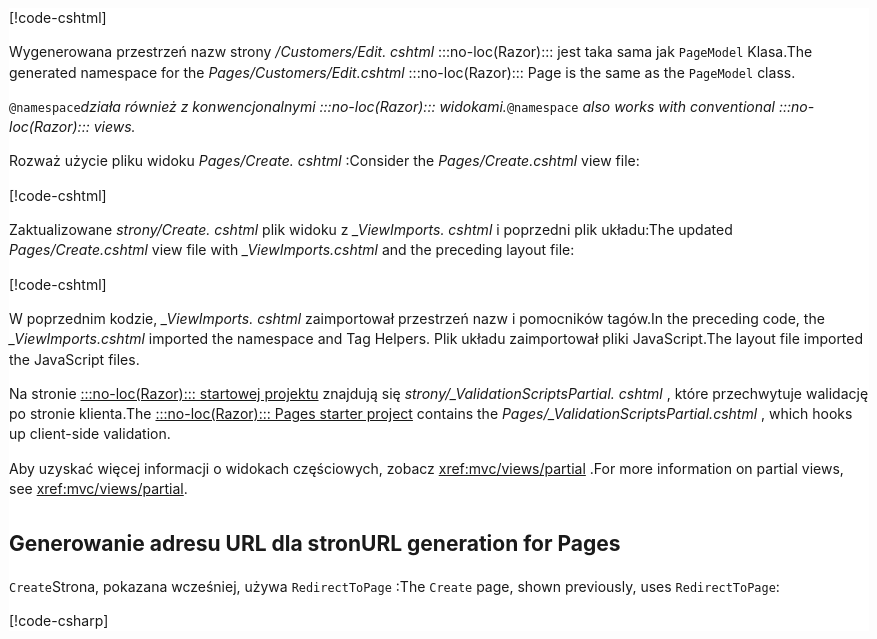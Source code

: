 [!code-cshtml[](index/sample/:::no-loc(Razor):::PagesContacts2/Pages/_ViewImports.cshtml?highlight=1)]

<span data-ttu-id="c1cbf-325">Wygenerowana przestrzeń nazw strony */Customers/Edit. cshtml* :::no-loc(Razor)::: jest taka sama jak `PageModel` Klasa.</span><span class="sxs-lookup"><span data-stu-id="c1cbf-325">The generated namespace for the *Pages/Customers/Edit.cshtml* :::no-loc(Razor)::: Page is the same as the `PageModel` class.</span></span>

<span data-ttu-id="c1cbf-326">`@namespace`*działa również z konwencjonalnymi :::no-loc(Razor)::: widokami.*</span><span class="sxs-lookup"><span data-stu-id="c1cbf-326">`@namespace` *also works with conventional :::no-loc(Razor)::: views.*</span></span>

<span data-ttu-id="c1cbf-327">Rozważ użycie pliku widoku *Pages/Create. cshtml* :</span><span class="sxs-lookup"><span data-stu-id="c1cbf-327">Consider the *Pages/Create.cshtml* view file:</span></span>

[!code-cshtml[](index/3.0sample/:::no-loc(Razor):::PagesContacts/Pages/Customers/Create3.cshtml?highlight=2-3)]

<span data-ttu-id="c1cbf-328">Zaktualizowane *strony/Create. cshtml* plik widoku z *_ViewImports. cshtml* i poprzedni plik układu:</span><span class="sxs-lookup"><span data-stu-id="c1cbf-328">The updated *Pages/Create.cshtml* view file with *_ViewImports.cshtml* and the preceding layout file:</span></span>

[!code-cshtml[](index/3.0sample/:::no-loc(Razor):::PagesContacts/Pages/Customers/Create4.cshtml?highlight=2)]

<span data-ttu-id="c1cbf-329">W poprzednim kodzie, *_ViewImports. cshtml* zaimportował przestrzeń nazw i pomocników tagów.</span><span class="sxs-lookup"><span data-stu-id="c1cbf-329">In the preceding code, the *_ViewImports.cshtml* imported the namespace and Tag Helpers.</span></span> <span data-ttu-id="c1cbf-330">Plik układu zaimportował pliki JavaScript.</span><span class="sxs-lookup"><span data-stu-id="c1cbf-330">The layout file imported the JavaScript files.</span></span>

<span data-ttu-id="c1cbf-331">Na stronie [ :::no-loc(Razor)::: startowej projektu](#rpvs17) znajdują się *strony/_ValidationScriptsPartial. cshtml* , które przechwytuje walidację po stronie klienta.</span><span class="sxs-lookup"><span data-stu-id="c1cbf-331">The [:::no-loc(Razor)::: Pages starter project](#rpvs17) contains the *Pages/_ValidationScriptsPartial.cshtml* , which hooks up client-side validation.</span></span>

<span data-ttu-id="c1cbf-332">Aby uzyskać więcej informacji o widokach częściowych, zobacz <xref:mvc/views/partial> .</span><span class="sxs-lookup"><span data-stu-id="c1cbf-332">For more information on partial views, see <xref:mvc/views/partial>.</span></span>

<a name="url_gen"></a>

## <a name="url-generation-for-pages"></a><span data-ttu-id="c1cbf-333">Generowanie adresu URL dla stron</span><span class="sxs-lookup"><span data-stu-id="c1cbf-333">URL generation for Pages</span></span>

<span data-ttu-id="c1cbf-334">`Create`Strona, pokazana wcześniej, używa `RedirectToPage` :</span><span class="sxs-lookup"><span data-stu-id="c1cbf-334">The `Create` page, shown previously, uses `RedirectToPage`:</span></span>

[!code-csharp[](index/3.0sample/:::no-loc(Razor):::PagesContacts/Pages/Customers/Create.cshtml.cs?name=snippet_PageModel&highlight=28)]
